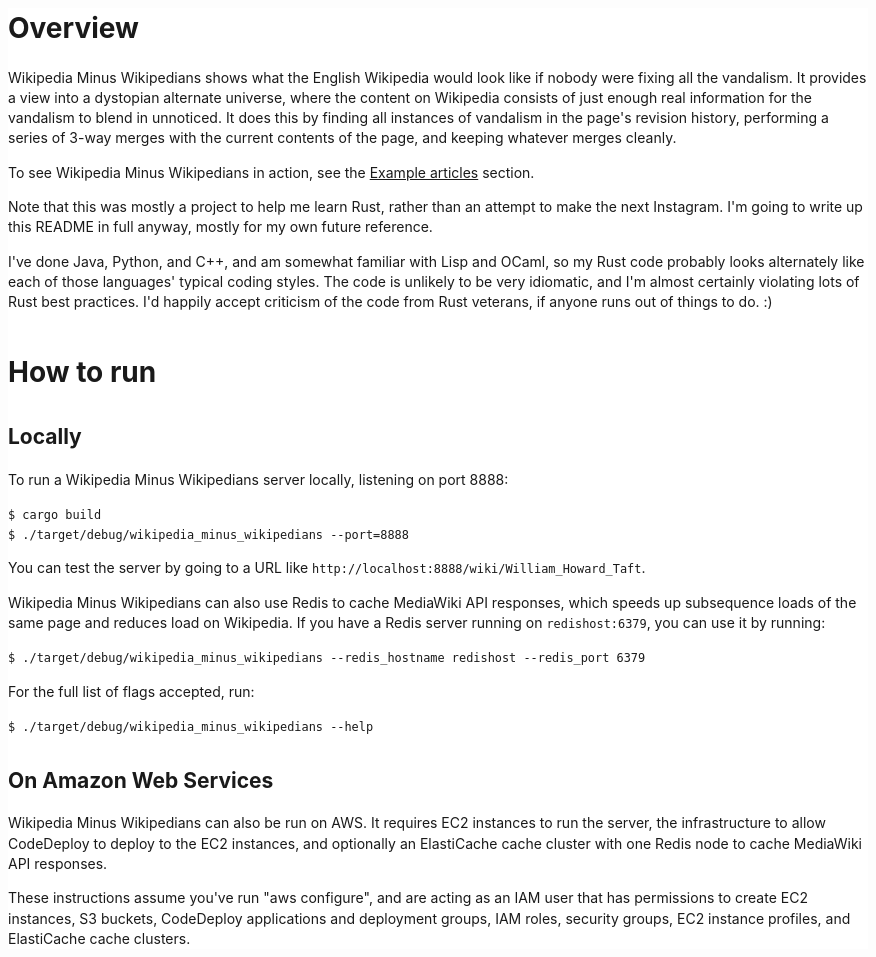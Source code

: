 # Overview

Wikipedia Minus Wikipedians shows what the English Wikipedia would look like if nobody were fixing
all the vandalism. It provides a view into a dystopian alternate universe, where the content on
Wikipedia consists of just enough real information for the vandalism to blend in unnoticed. It does
this by finding all instances of vandalism in the page's revision history, performing a series of
3-way merges with the current contents of the page, and keeping whatever merges cleanly.

To see Wikipedia Minus Wikipedians in action, see the [Example articles](#example-articles) section.

Note that this was mostly a project to help me learn Rust, rather than an attempt to make the next
Instagram. I'm going to write up this README in full anyway, mostly for my own future reference.

I've done Java, Python, and C++, and am somewhat familiar with Lisp and OCaml, so my Rust code
probably looks alternately like each of those languages' typical coding styles. The code is unlikely
to be very idiomatic, and I'm almost certainly violating lots of Rust best practices. I'd happily
accept criticism of the code from Rust veterans, if anyone runs out of things to do. :)

# How to run

## Locally

To run a Wikipedia Minus Wikipedians server locally, listening on port 8888:

    $ cargo build
    $ ./target/debug/wikipedia_minus_wikipedians --port=8888

You can test the server by going to a URL like `http://localhost:8888/wiki/William_Howard_Taft`.

Wikipedia Minus Wikipedians can also use Redis to cache MediaWiki API responses, which speeds up
subsequence loads of the same page and reduces load on Wikipedia. If you have a Redis server running
on `redishost:6379`, you can use it by running:

    $ ./target/debug/wikipedia_minus_wikipedians --redis_hostname redishost --redis_port 6379

For the full list of flags accepted, run:

    $ ./target/debug/wikipedia_minus_wikipedians --help

## On Amazon Web Services

Wikipedia Minus Wikipedians can also be run on AWS. It requires EC2 instances to run the server, the
infrastructure to allow CodeDeploy to deploy to the EC2 instances, and optionally an ElastiCache
cache cluster with one Redis node to cache MediaWiki API responses.

These instructions assume you've run "aws configure", and are acting as an IAM user that has
permissions to create EC2 instances, S3 buckets, CodeDeploy applications and deployment groups, IAM
roles, security groups, EC2 instance profiles, and ElastiCache cache clusters.
